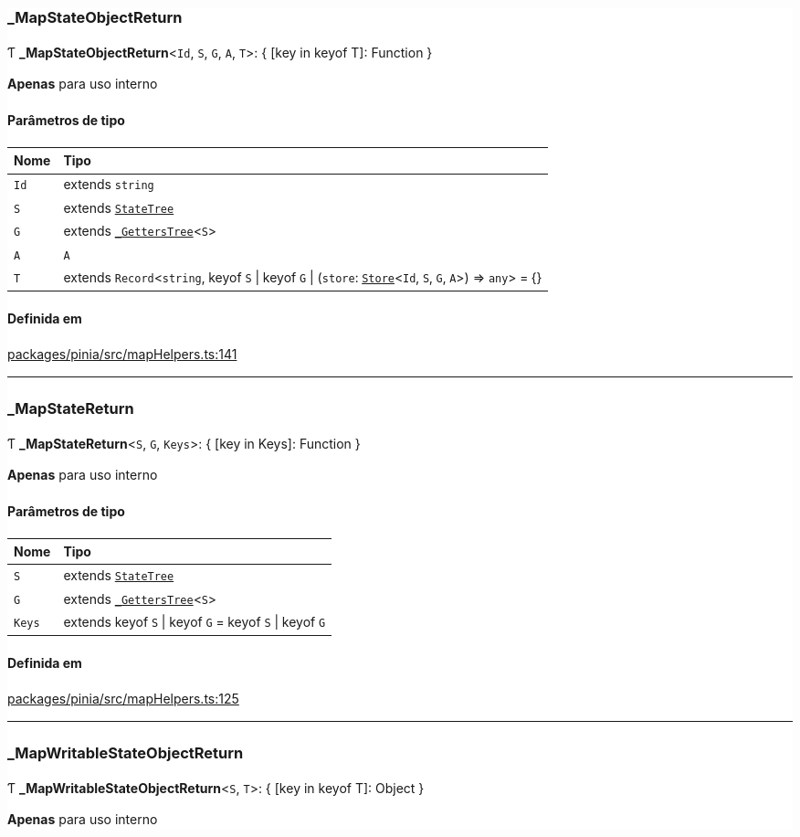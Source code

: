 ### \_MapStateObjectReturn

Ƭ **\_MapStateObjectReturn**<`Id`, `S`, `G`, `A`, `T`\>: { [key in keyof T]: Function }

**Apenas** para uso interno

#### Parâmetros de tipo

| Nome | Tipo |
| :------ | :------ |
| `Id` | extends `string` |
| `S` | extends [`StateTree`](pinia.md#statetree) |
| `G` | extends [`_GettersTree`](pinia.md#_getterstree)<`S`\> |
| `A` | `A` |
| `T` | extends `Record`<`string`, keyof `S` \| keyof `G` \| (`store`: [`Store`](pinia.md#store)<`Id`, `S`, `G`, `A`\>) => `any`\> = {} |

#### Definida em

[packages/pinia/src/mapHelpers.ts:141](https://github.com/vuejs/pinia/blob/2b998ee/packages/pinia/src/mapHelpers.ts#L141)

___

### \_MapStateReturn

Ƭ **\_MapStateReturn**<`S`, `G`, `Keys`\>: { [key in Keys]: Function }

**Apenas** para uso interno

#### Parâmetros de tipo

| Nome | Tipo |
| :------ | :------ |
| `S` | extends [`StateTree`](pinia.md#statetree) |
| `G` | extends [`_GettersTree`](pinia.md#_getterstree)<`S`\> |
| `Keys` | extends keyof `S` \| keyof `G` = keyof `S` \| keyof `G` |

#### Definida em

[packages/pinia/src/mapHelpers.ts:125](https://github.com/vuejs/pinia/blob/2b998ee/packages/pinia/src/mapHelpers.ts#L125)

___

### \_MapWritableStateObjectReturn

Ƭ **\_MapWritableStateObjectReturn**<`S`, `T`\>: { [key in keyof T]: Object }

**Apenas** para uso interno
